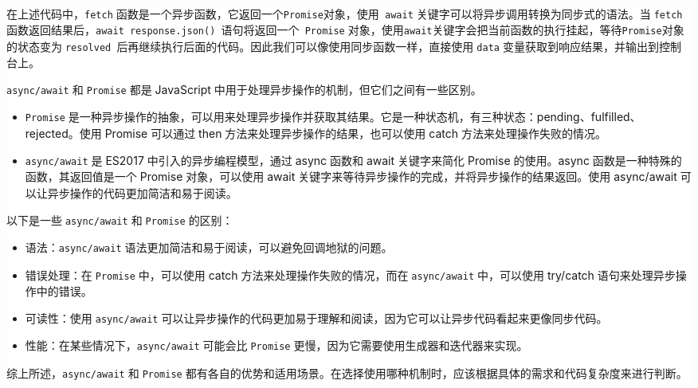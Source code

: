 在上述代码中，`fetch` 函数是一个异步函数，它返回一个`Promise`对象，使用` await` 关键字可以将异步调用转换为同步式的语法。当 `fetch `函数返回结果后，`await response.json() `语句将返回一个` Promise` 对象，使用`await`关键字会把当前函数的执行挂起，等待`Promise`对象的状态变为 `resolved `后再继续执行后面的代码。因此我们可以像使用同步函数一样，直接使用 `data` 变量获取到响应结果，并输出到控制台上。

`async/await` 和 `Promise` 都是 JavaScript 中用于处理异步操作的机制，但它们之间有一些区别。

- `Promise` 是一种异步操作的抽象，可以用来处理异步操作并获取其结果。它是一种状态机，有三种状态：pending、fulfilled、rejected。使用 Promise 可以通过 then 方法来处理异步操作的结果，也可以使用 catch 方法来处理操作失败的情况。

- `async/await` 是 ES2017 中引入的异步编程模型，通过 async 函数和 await 关键字来简化 Promise 的使用。async 函数是一种特殊的函数，其返回值是一个 Promise 对象，可以使用 await 关键字来等待异步操作的完成，并将异步操作的结果返回。使用 async/await 可以让异步操作的代码更加简洁和易于阅读。

以下是一些 `async/await` 和 `Promise` 的区别：

- 语法：`async/await` 语法更加简洁和易于阅读，可以避免回调地狱的问题。

- 错误处理：在 `Promise` 中，可以使用 catch 方法来处理操作失败的情况，而在 `async/await` 中，可以使用 try/catch 语句来处理异步操作中的错误。

- 可读性：使用 `async/await` 可以让异步操作的代码更加易于理解和阅读，因为它可以让异步代码看起来更像同步代码。

- 性能：在某些情况下，`async/await` 可能会比 `Promise` 更慢，因为它需要使用生成器和迭代器来实现。

综上所述，`async/await` 和 `Promise` 都有各自的优势和适用场景。在选择使用哪种机制时，应该根据具体的需求和代码复杂度来进行判断。
